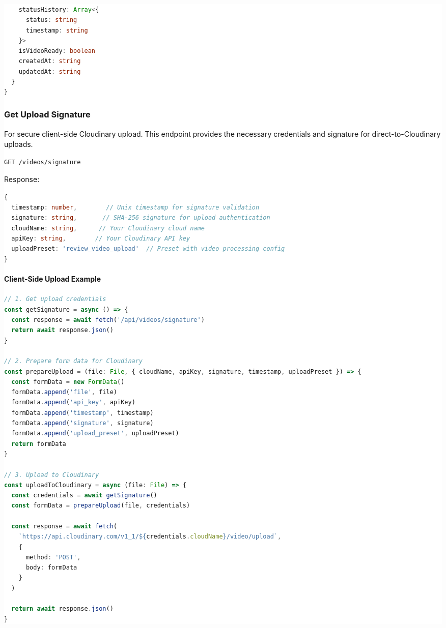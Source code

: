 ```ts
    statusHistory: Array<{
      status: string
      timestamp: string
    }>
    isVideoReady: boolean
    createdAt: string
    updatedAt: string
  }
}
```

### Get Upload Signature
For secure client-side Cloudinary upload. This endpoint provides the necessary credentials and signature for direct-to-Cloudinary uploads.

```http
GET /videos/signature
```

Response:
```ts
{
  timestamp: number,        // Unix timestamp for signature validation
  signature: string,       // SHA-256 signature for upload authentication
  cloudName: string,      // Your Cloudinary cloud name
  apiKey: string,        // Your Cloudinary API key
  uploadPreset: 'review_video_upload'  // Preset with video processing config
}
```

#### Client-Side Upload Example
```typescript
// 1. Get upload credentials
const getSignature = async () => {
  const response = await fetch('/api/videos/signature')
  return await response.json()
}

// 2. Prepare form data for Cloudinary
const prepareUpload = (file: File, { cloudName, apiKey, signature, timestamp, uploadPreset }) => {
  const formData = new FormData()
  formData.append('file', file)
  formData.append('api_key', apiKey)
  formData.append('timestamp', timestamp)
  formData.append('signature', signature)
  formData.append('upload_preset', uploadPreset)
  return formData
}

// 3. Upload to Cloudinary
const uploadToCloudinary = async (file: File) => {
  const credentials = await getSignature()
  const formData = prepareUpload(file, credentials)
  
  const response = await fetch(
    `https://api.cloudinary.com/v1_1/${credentials.cloudName}/video/upload`,
    {
      method: 'POST',
      body: formData
    }
  )
  
  return await response.json()
}
```